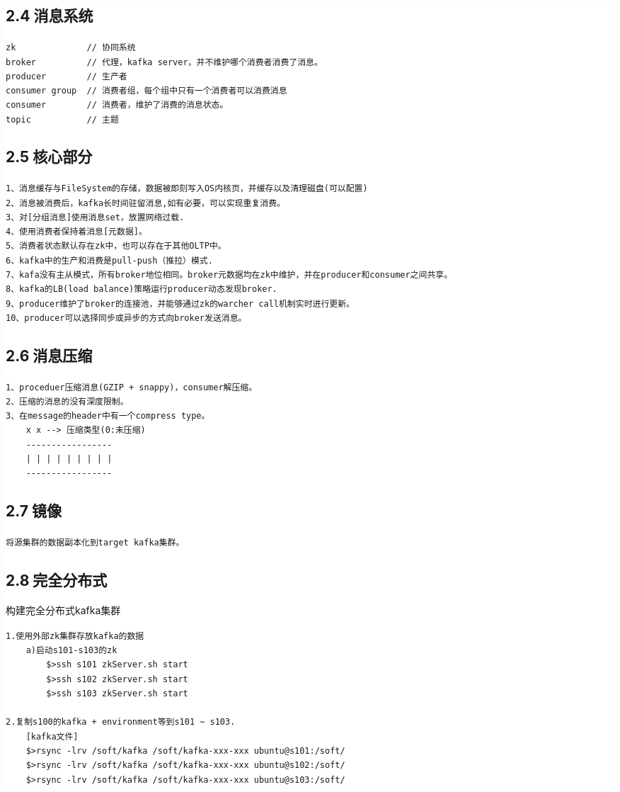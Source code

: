 2.4 消息系统
------------------
	zk				// 协同系统
	broker			// 代理，kafka server，并不维护哪个消费者消费了消息。
	producer		// 生产者
	consumer group	// 消费者组，每个组中只有一个消费者可以消费消息
	consumer		// 消费者，维护了消费的消息状态。
	topic			// 主题

2.5 核心部分
------------------
	1、消息缓存与FileSystem的存储，数据被即刻写入OS内核页，并缓存以及清理磁盘(可以配置)
	2、消息被消费后，kafka长时间驻留消息,如有必要，可以实现重复消费。
	3、对[分组消息]使用消息set，放置网络过载.
	4、使用消费者保持着消息[元数据]。
	5、消费者状态默认存在zk中，也可以存在于其他OLTP中。
	6、kafka中的生产和消费是pull-push（推拉）模式.
	7、kafa没有主从模式，所有broker地位相同。broker元数据均在zk中维护，并在producer和consumer之间共享。
	8、kafka的LB(load balance)策略运行producer动态发现broker.
	9、producer维护了broker的连接池，并能够通过zk的warcher call机制实时进行更新。
	10、producer可以选择同步或异步的方式向broker发送消息。


2.6 消息压缩
-------------------
	1、proceduer压缩消息(GZIP + snappy)，consumer解压缩。
	2、压缩的消息的没有深度限制。
	3、在message的header中有一个compress type。
	    x x --> 压缩类型(0:未压缩)
		-----------------
		| | | | | | | | |
		-----------------

2.7 镜像
------------------
	将源集群的数据副本化到target kafka集群。

## 2.8 完全分布式

构建完全分布式kafka集群

	1.使用外部zk集群存放kafka的数据
		a)启动s101-s103的zk
			$>ssh s101 zkServer.sh start
			$>ssh s102 zkServer.sh start
			$>ssh s103 zkServer.sh start
	
	2.复制s100的kafka + environment等到s101 ~ s103.
		[kafka文件]
		$>rsync -lrv /soft/kafka /soft/kafka-xxx-xxx ubuntu@s101:/soft/
		$>rsync -lrv /soft/kafka /soft/kafka-xxx-xxx ubuntu@s102:/soft/
		$>rsync -lrv /soft/kafka /soft/kafka-xxx-xxx ubuntu@s103:/soft/
		